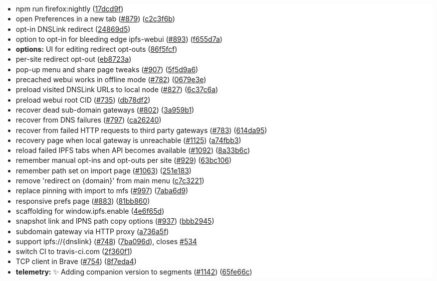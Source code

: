 * npm run firefox:nightly ([17dcd9f](https://github.com/ipfs/ipfs-companion/commit/17dcd9f2d22fda42d80c0f9704cd621b47d77c25))
* open Preferences in a new tab ([#879](https://github.com/ipfs/ipfs-companion/issues/879)) ([c2c3f6b](https://github.com/ipfs/ipfs-companion/commit/c2c3f6becf7b2946a13f70fc791c3a0548781456))
* opt-in DNSLink redirect ([24869d5](https://github.com/ipfs/ipfs-companion/commit/24869d5258e89bc4ec66fb43ec5c638ba156666c))
* option to opt-in for bleeding edge ipfs-webui ([#893](https://github.com/ipfs/ipfs-companion/issues/893)) ([f655d7a](https://github.com/ipfs/ipfs-companion/commit/f655d7af1fb3510e6922de0fc87f63a0be9706ed))
* **options:** UI for editing redirect opt-outs ([86f5fcf](https://github.com/ipfs/ipfs-companion/commit/86f5fcf33efd0a7c5422415b358b551863af0c0a))
* per-site redirect opt-out ([eb8723a](https://github.com/ipfs/ipfs-companion/commit/eb8723a194f1c3bff606969fbc56fa8c76144276))
* pop-up menu and share page tweaks ([#907](https://github.com/ipfs/ipfs-companion/issues/907)) ([5f5d9a6](https://github.com/ipfs/ipfs-companion/commit/5f5d9a63e26b6e224b44f6d42deb5b3f76476004))
* precached webui works in offline mode ([#782](https://github.com/ipfs/ipfs-companion/issues/782)) ([0679e3e](https://github.com/ipfs/ipfs-companion/commit/0679e3e094266153fc46ab865ac3222ca26e8b5a))
* preload visited DNSLink URLs to local node ([#827](https://github.com/ipfs/ipfs-companion/issues/827)) ([6c37c6a](https://github.com/ipfs/ipfs-companion/commit/6c37c6a19fbc642100a9b56421952091c477a6d4))
* preload webui root CID ([#735](https://github.com/ipfs/ipfs-companion/issues/735)) ([db78df2](https://github.com/ipfs/ipfs-companion/commit/db78df2fba24a69175ddce30729efcab5c10bcba))
* recover dead sub-domain gateways ([#802](https://github.com/ipfs/ipfs-companion/issues/802)) ([3a959b1](https://github.com/ipfs/ipfs-companion/commit/3a959b1075150ac38cda15c6e995591d69f2d1c2))
* recover from DNS failures ([#797](https://github.com/ipfs/ipfs-companion/issues/797)) ([ca26240](https://github.com/ipfs/ipfs-companion/commit/ca2624032e7ad5e6899b876fb7296aa0519b4b34))
* recover from failed HTTP requests to third party gateways ([#783](https://github.com/ipfs/ipfs-companion/issues/783)) ([614da95](https://github.com/ipfs/ipfs-companion/commit/614da95fac7e9ece1de54336aaaf63e3a638932e))
* recovery page when local gateway is unreachable ([#1125](https://github.com/ipfs/ipfs-companion/issues/1125)) ([a74fbb3](https://github.com/ipfs/ipfs-companion/commit/a74fbb3736e6f29d337b6046b088f25a2d86e5b0))
* reload failed IPFS tabs when API becomes available ([#1092](https://github.com/ipfs/ipfs-companion/issues/1092)) ([8a33b6c](https://github.com/ipfs/ipfs-companion/commit/8a33b6c740233d20fdaabb68cd527002748b33c0))
* remember manual opt-ins and opt-outs per site ([#929](https://github.com/ipfs/ipfs-companion/issues/929)) ([63bc106](https://github.com/ipfs/ipfs-companion/commit/63bc106cf4dcbabe49e5975261c8a6e587279485))
* remember path set on import page ([#1063](https://github.com/ipfs/ipfs-companion/issues/1063)) ([251e183](https://github.com/ipfs/ipfs-companion/commit/251e183d1d36fde0d5fb3789718d9ecf85983846))
* remove 'redirect on {domain}' from main menu ([c7c3221](https://github.com/ipfs/ipfs-companion/commit/c7c32216a98e80cace6b7aae5498658d14b0edb7))
* replace pinning with import to mfs ([#997](https://github.com/ipfs/ipfs-companion/issues/997)) ([7aba6d9](https://github.com/ipfs/ipfs-companion/commit/7aba6d9d436fe7a4c2ae62223cefe6ccc454a2bb))
* responsive prefs page ([#883](https://github.com/ipfs/ipfs-companion/issues/883)) ([81bb860](https://github.com/ipfs/ipfs-companion/commit/81bb8606cdf2a406cf0b15bb4a11264a18c0c7dd))
* scaffolding for window.ipfs.enable ([4e6f65d](https://github.com/ipfs/ipfs-companion/commit/4e6f65dfa00877a611b40185cff769200325a894))
* snapshot link and IPNS path copy options ([#937](https://github.com/ipfs/ipfs-companion/issues/937)) ([bbb2945](https://github.com/ipfs/ipfs-companion/commit/bbb29454e114520b8db73c6ef0598d9ddc0dc927))
* subdomain gateway via HTTP proxy ([a736a5f](https://github.com/ipfs/ipfs-companion/commit/a736a5f15475ec622751c4850eff8a91bb71b9b6))
* support ipfs://{dnslink} ([#748](https://github.com/ipfs/ipfs-companion/issues/748)) ([7ba096d](https://github.com/ipfs/ipfs-companion/commit/7ba096d98a8ebc87cfe46fd799b459a50725ffcf)), closes [#534](https://github.com/ipfs/ipfs-companion/issues/534)
* switch CI to travis-ci.com ([2f360f1](https://github.com/ipfs/ipfs-companion/commit/2f360f191cc8d31db1004a4a54451da1fec2414b))
* TCP client in Brave ([#754](https://github.com/ipfs/ipfs-companion/issues/754)) ([8f7eda4](https://github.com/ipfs/ipfs-companion/commit/8f7eda417808227bd0a4348999645186b635a3ae))
* **telemetry:** :sparkles: Adding companion version to segments ([#1142](https://github.com/ipfs/ipfs-companion/issues/1142)) ([65fe66c](https://github.com/ipfs/ipfs-companion/commit/65fe66cc283f1ac8c89638034e7db006e1f53791))